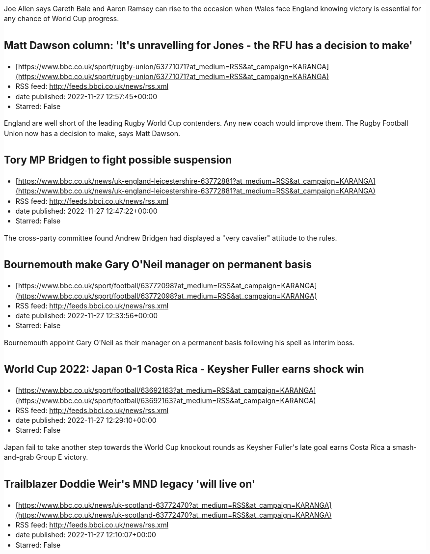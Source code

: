 Joe Allen says Gareth Bale and Aaron Ramsey can rise to the occasion when Wales face England knowing victory is essential for any chance of World Cup progress.

## Matt Dawson column: 'It's unravelling for Jones - the RFU has a decision to make'
 - [https://www.bbc.co.uk/sport/rugby-union/63771071?at_medium=RSS&at_campaign=KARANGA](https://www.bbc.co.uk/sport/rugby-union/63771071?at_medium=RSS&at_campaign=KARANGA)
 - RSS feed: http://feeds.bbci.co.uk/news/rss.xml
 - date published: 2022-11-27 12:57:45+00:00
 - Starred: False

England are well short of the leading Rugby World Cup contenders. Any new coach would improve them. The Rugby Football Union now has a decision to make, says Matt Dawson.

## Tory MP Bridgen to fight possible suspension
 - [https://www.bbc.co.uk/news/uk-england-leicestershire-63772881?at_medium=RSS&at_campaign=KARANGA](https://www.bbc.co.uk/news/uk-england-leicestershire-63772881?at_medium=RSS&at_campaign=KARANGA)
 - RSS feed: http://feeds.bbci.co.uk/news/rss.xml
 - date published: 2022-11-27 12:47:22+00:00
 - Starred: False

The cross-party committee found Andrew Bridgen had displayed a "very cavalier" attitude to the rules.

## Bournemouth make Gary O'Neil manager on permanent basis
 - [https://www.bbc.co.uk/sport/football/63772098?at_medium=RSS&at_campaign=KARANGA](https://www.bbc.co.uk/sport/football/63772098?at_medium=RSS&at_campaign=KARANGA)
 - RSS feed: http://feeds.bbci.co.uk/news/rss.xml
 - date published: 2022-11-27 12:33:56+00:00
 - Starred: False

Bournemouth appoint Gary O'Neil as their manager on a permanent basis following his spell as interim boss.

## World Cup 2022: Japan 0-1 Costa Rica - Keysher Fuller earns shock win
 - [https://www.bbc.co.uk/sport/football/63692163?at_medium=RSS&at_campaign=KARANGA](https://www.bbc.co.uk/sport/football/63692163?at_medium=RSS&at_campaign=KARANGA)
 - RSS feed: http://feeds.bbci.co.uk/news/rss.xml
 - date published: 2022-11-27 12:29:10+00:00
 - Starred: False

Japan fail to take another step towards the World Cup knockout rounds as Keysher Fuller's late goal earns Costa Rica a smash-and-grab Group E victory.

## Trailblazer Doddie Weir's MND legacy 'will live on'
 - [https://www.bbc.co.uk/news/uk-scotland-63772470?at_medium=RSS&at_campaign=KARANGA](https://www.bbc.co.uk/news/uk-scotland-63772470?at_medium=RSS&at_campaign=KARANGA)
 - RSS feed: http://feeds.bbci.co.uk/news/rss.xml
 - date published: 2022-11-27 12:10:07+00:00
 - Starred: False
